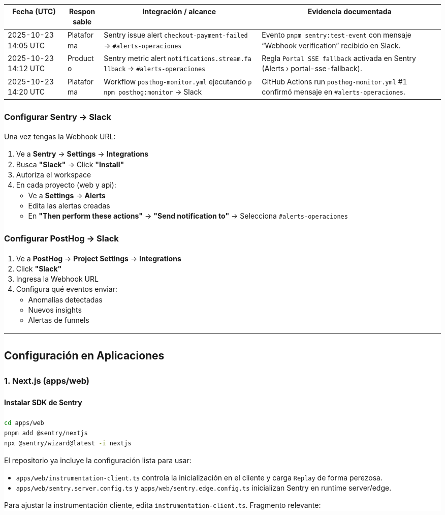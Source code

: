 | Fecha (UTC)          | Responsable | Integración / alcance                                                       | Evidencia documentada                                                                  |
| -------------------- | ----------- | --------------------------------------------------------------------------- | -------------------------------------------------------------------------------------- |
| 2025-10-23 14:05 UTC | Plataforma  | Sentry issue alert `checkout-payment-failed` → `#alerts-operaciones`        | Evento `pnpm sentry:test-event` con mensaje “Webhook verification” recibido en Slack.  |
| 2025-10-23 14:12 UTC | Producto    | Sentry metric alert `notifications.stream.fallback` → `#alerts-operaciones` | Regla `Portal SSE fallback` activada en Sentry (Alerts › portal-sse-fallback).         |
| 2025-10-23 14:20 UTC | Plataforma  | Workflow `posthog-monitor.yml` ejecutando `pnpm posthog:monitor` → Slack    | GitHub Actions run `posthog-monitor.yml` #1 confirmó mensaje en `#alerts-operaciones`. |

### Configurar Sentry → Slack

Una vez tengas la Webhook URL:

1. Ve a **Sentry** → **Settings** → **Integrations**
2. Busca **"Slack"** → Click **"Install"**
3. Autoriza el workspace
4. En cada proyecto (web y api):
   - Ve a **Settings** → **Alerts**
   - Edita las alertas creadas
   - En **"Then perform these actions"** → **"Send notification to"** → Selecciona `#alerts-operaciones`

### Configurar PostHog → Slack

1. Ve a **PostHog** → **Project Settings** → **Integrations**
2. Click **"Slack"**
3. Ingresa la Webhook URL
4. Configura qué eventos enviar:
   - Anomalías detectadas
   - Nuevos insights
   - Alertas de funnels

---

## Configuración en Aplicaciones

### 1. Next.js (apps/web)

#### Instalar SDK de Sentry

```bash
cd apps/web
pnpm add @sentry/nextjs
npx @sentry/wizard@latest -i nextjs
```

El repositorio ya incluye la configuración lista para usar:

- `apps/web/instrumentation-client.ts` controla la inicialización en el cliente y carga `Replay` de forma perezosa.
- `apps/web/sentry.server.config.ts` y `apps/web/sentry.edge.config.ts` inicializan Sentry en runtime server/edge.

Para ajustar la instrumentación cliente, edita `instrumentation-client.ts`. Fragmento relevante:
